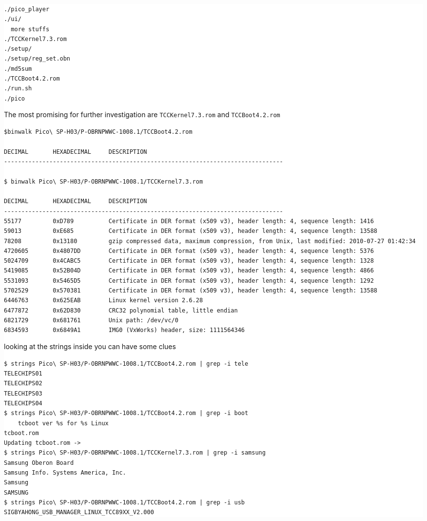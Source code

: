 ```
./pico_player
./ui/
  more stuffs
./TCCKernel7.3.rom
./setup/
./setup/reg_set.obn
./md5sum
./TCCBoot4.2.rom
./run.sh
./pico
```

The most promising for further investigation are ``TCCKernel7.3.rom`` and ``TCCBoot4.2.rom``

```
$binwalk Pico\ SP-H03/P-OBRNPWWC-1008.1/TCCBoot4.2.rom 

DECIMAL       HEXADECIMAL     DESCRIPTION
--------------------------------------------------------------------------------

$ binwalk Pico\ SP-H03/P-OBRNPWWC-1008.1/TCCKernel7.3.rom 

DECIMAL       HEXADECIMAL     DESCRIPTION
--------------------------------------------------------------------------------
55177         0xD789          Certificate in DER format (x509 v3), header length: 4, sequence length: 1416
59013         0xE685          Certificate in DER format (x509 v3), header length: 4, sequence length: 13588
78208         0x13180         gzip compressed data, maximum compression, from Unix, last modified: 2010-07-27 01:42:34
4720605       0x4807DD        Certificate in DER format (x509 v3), header length: 4, sequence length: 5376
5024709       0x4CABC5        Certificate in DER format (x509 v3), header length: 4, sequence length: 1328
5419085       0x52B04D        Certificate in DER format (x509 v3), header length: 4, sequence length: 4866
5531093       0x5465D5        Certificate in DER format (x509 v3), header length: 4, sequence length: 1292
5702529       0x570381        Certificate in DER format (x509 v3), header length: 4, sequence length: 13588
6446763       0x625EAB        Linux kernel version 2.6.28
6477872       0x62D830        CRC32 polynomial table, little endian
6821729       0x681761        Unix path: /dev/vc/0
6834593       0x6849A1        IMG0 (VxWorks) header, size: 1111564346
```

looking at the strings inside you can have some clues

```
$ strings Pico\ SP-H03/P-OBRNPWWC-1008.1/TCCBoot4.2.rom | grep -i tele
TELECHIPS01
TELECHIPS02
TELECHIPS03
TELECHIPS04
$ strings Pico\ SP-H03/P-OBRNPWWC-1008.1/TCCBoot4.2.rom | grep -i boot
    tcboot ver %s for %s Linux
tcboot.rom
Updating tcboot.rom -> 
$ strings Pico\ SP-H03/P-OBRNPWWC-1008.1/TCCKernel7.3.rom | grep -i samsung
Samsung Oberon Board
Samsung Info. Systems America, Inc.
Samsung
SAMSUNG
$ strings Pico\ SP-H03/P-OBRNPWWC-1008.1/TCCBoot4.2.rom | grep -i usb
SIGBYAHONG_USB_MANAGER_LINUX_TCC89XX_V2.000
```